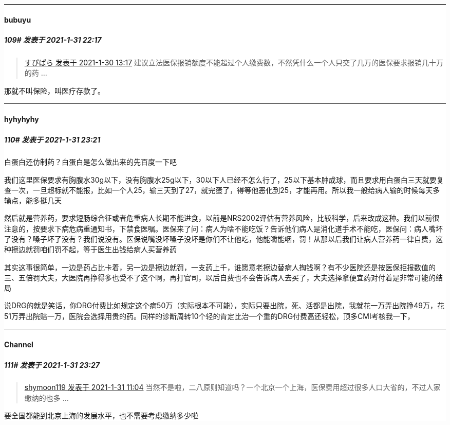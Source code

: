 

*****

####  bubuyu  
##### 109#       发表于 2021-1-31 22:17



<blockquote><a href="httphttps://bbs.saraba1st.com/2b/forum.php?mod=redirect&amp;goto=findpost&amp;pid=50189722&amp;ptid=1985412" target="_blank">すぴぱら 发表于 2021-1-30 13:17</a>
建议立法医保报销额度不能超过个人缴费数，不然凭什么一个人只交了几万的医保要求报销几十万的药 ...</blockquote>
那就不叫保险，叫医疗存款了。







*****

####  hyhyhyhy  
##### 110#       发表于 2021-1-31 23:21




白蛋白还仿制药？白蛋白是怎么做出来的先百度一下吧


我们这里医保要求有胸腹水30g以下，没有胸腹水25g以下，30以下人已经不怎么行了，25以下基本肿成球，而且要求用白蛋白三天就要复查一次，一旦超标就不能报，比如一个人25，输三天到了27，就完蛋了，得等他恶化到25，才能再用。所以我一般给病人输的时候每天多输点，能多挺几天


然后就是营养药，要求短肠综合征或者危重病人长期不能进食，以前是NRS2002评估有营养风险，比较科学，后来改成这种。我们以前很注意的，按要求下病危病重通知书，下禁食医嘱。医保来了问：病人为啥不能吃饭？告诉他们病人是消化道手术不能吃，医保问：病人嘴坏了没有？嗓子坏了没有？我们说没有。医保说嘴没坏嗓子没坏是你们不让他吃，他能嚼能咽，罚！从那以后我们让病人营养药一律自费，这种擦边就罚咱们罚不起，等于医生出钱给病人买营养药


其实这事很简单，一边是药占比卡着，另一边是擦边就罚，一支药上千，谁愿意老擦边替病人掏钱啊？有不少医院还是按医保拒报数值的三、五倍罚大夫，大医院再挣得多也受不了这个啊，再打官司，以后自费也不会告诉病人去买了，大夫选择拿便宜药对付着是非常可能的结局


说DRG的就是笑话，你DRG付费比如规定这个病50万（实际根本不可能），实际只要出院，死、活都是出院，我就花一万弄出院挣49万，花51万弄出院赔一万，医院会选择用贵的药。同样的诊断周转10个轻的肯定比治一个重的DRG付费高还轻松，顶多CMI考核我一下，







*****

####  Channel  
##### 111#       发表于 2021-1-31 23:27



<blockquote><a href="httphttps://bbs.saraba1st.com/2b/forum.php?mod=redirect&amp;goto=findpost&amp;pid=50196410&amp;ptid=1985412" target="_blank">shymoon119 发表于 2021-1-31 11:04</a>
当然不是啦，二八原则知道吗？一个北京一个上海，医保费用超过很多人口大省的，不过人家缴纳的也多 ...</blockquote>
要全国都能到北京上海的发展水平，也不需要考虑缴纳多少啦
